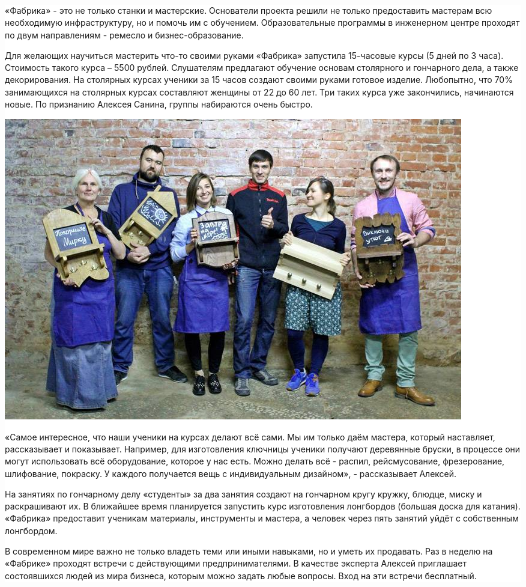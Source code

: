 «Фабрика» - это не только станки и мастерские. Основатели проекта решили не только предоставить мастерам всю необходимую инфраструктуру, но и помочь им с обучением. Образовательные программы в инженерном центре проходят по двум направлениям - ремесло и бизнес-образование.

Для желающих научиться мастерить что-то своими руками «Фабрика» запустила 15-часовые курсы (5 дней по 3 часа). Стоимость такого курса – 5500 рублей. Слушателям предлагают обучение основам столярного и гончарного дела, а также декорирования. На столярных курсах ученики за 15 часов создают своими руками готовое изделие. Любопытно, что 70% занимающихся на столярных курсах составляют женщины от 22 до 60 лет. Три таких курса уже закончились, начинаются новые. По признанию Алексея Санина, группы набираются очень быстро.

![Проект Фабрика](images/c20a6a49d7197177144caa38c3072270.jpg "Проект Фабрика")

«Самое интересное, что наши ученики на курсах делают всё сами. Мы им только даём мастера, который наставляет, рассказывает и показывает. Например, для изготовления ключницы ученики получают деревянные бруски, в процессе они могут использовать всё оборудование, которое у нас есть. Можно делать всё - распил, рейсмусование, фрезерование, шлифование, покраску. У каждого получается вещь с индивидуальным дизайном», - рассказывает Алексей.

На занятиях по гончарному делу «студенты» за два занятия создают на гончарном кругу кружку, блюдце, миску и раскрашивают их. В ближайшее время планируется запустить курс изготовления лонгбордов (большая доска для катания). «Фабрика» предоставит ученикам материалы, инструменты и мастера, а человек через пять занятий уйдёт с собственным лонгбордом.

В современном мире важно не только владеть теми или иными навыками, но и уметь их продавать. Раз в неделю на «Фабрике» проходят встречи с действующими предпринимателями. В качестве эксперта Алексей приглашает состоявшихся людей из мира бизнеса, которым можно задать любые вопросы. Вход на эти встречи бесплатный.
